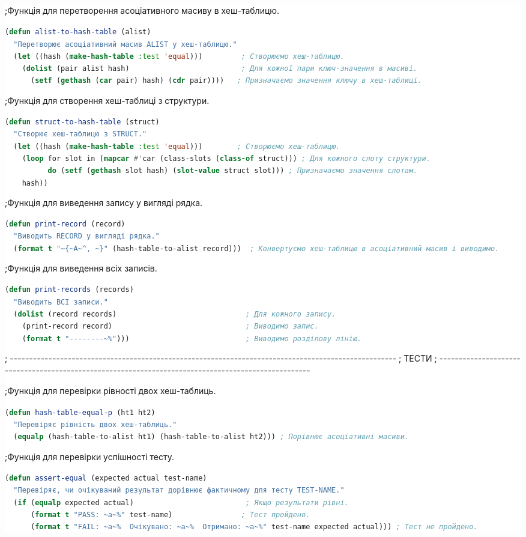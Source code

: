 ;Функція для перетворення асоціативного масиву в хеш-таблицю.
```lisp
(defun alist-to-hash-table (alist)
  "Перетворює асоціативний масив ALIST у хеш-таблицю."
  (let ((hash (make-hash-table :test 'equal)))         ; Створюємо хеш-таблицю.
    (dolist (pair alist hash)                          ; Для кожної пари ключ-значення в масиві.
      (setf (gethash (car pair) hash) (cdr pair))))   ; Призначаємо значення ключу в хеш-таблиці.
```

;Функція для створення хеш-таблиці з структури.
```lisp
(defun struct-to-hash-table (struct)
  "Створює хеш-таблицю з STRUCT."
  (let ((hash (make-hash-table :test 'equal)))        ; Створюємо хеш-таблицю.
    (loop for slot in (mapcar #'car (class-slots (class-of struct))) ; Для кожного слоту структури.
          do (setf (gethash slot hash) (slot-value struct slot))) ; Призначаємо значення слотам.
    hash))
```

;Функція для виведення запису у вигляді рядка.
```lisp
(defun print-record (record)
  "Виводить RECORD у вигляді рядка."
  (format t "~{~A~^, ~}" (hash-table-to-alist record)))  ; Конвертуємо хеш-таблицю в асоціативний масив і виводимо.
```

;Функція для виведення всіх записів.
```lisp
(defun print-records (records)
  "Виводить ВСІ записи."
  (dolist (record records)                              ; Для кожного запису.
    (print-record record)                               ; Виводимо запис.
    (format t "--------~%")))                           ; Виводимо розділову лінію.
```

; ----------------------------------------------------------------------------------------------------
; ТЕСТИ
; ----------------------------------------------------------------------------------------------------

;Функція для перевірки рівності двох хеш-таблиць.
```lisp
(defun hash-table-equal-p (ht1 ht2)
  "Перевіряє рівність двох хеш-таблиць."
  (equalp (hash-table-to-alist ht1) (hash-table-to-alist ht2))) ; Порівнює асоціативні масиви.
```

;Функція для перевірки успішності тесту.
```lisp
(defun assert-equal (expected actual test-name)
  "Перевіряє, чи очікуваний результат дорівнює фактичному для тесту TEST-NAME."
  (if (equalp expected actual)                          ; Якщо результати рівні.
      (format t "PASS: ~a~%" test-name)                ; Тест пройдено.
      (format t "FAIL: ~a~%  Очікувано: ~a~%  Отримано: ~a~%" test-name expected actual))) ; Тест не пройдено.
```
